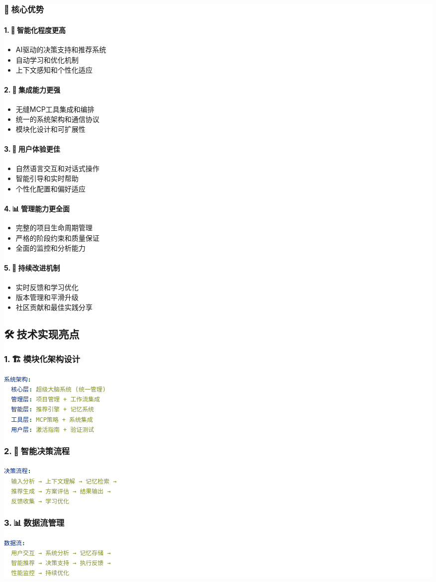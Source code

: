 ### 🎯 核心优势

#### 1. 🧠 智能化程度更高
- AI驱动的决策支持和推荐系统
- 自动学习和优化机制
- 上下文感知和个性化适应

#### 2. 🔗 集成能力更强
- 无缝MCP工具集成和编排
- 统一的系统架构和通信协议
- 模块化设计和可扩展性

#### 3. 💬 用户体验更佳
- 自然语言交互和对话式操作
- 智能引导和实时帮助
- 个性化配置和偏好适应

#### 4. 📊 管理能力更全面
- 完整的项目生命周期管理
- 严格的阶段约束和质量保证
- 全面的监控和分析能力

#### 5. 🔄 持续改进机制
- 实时反馈和学习优化
- 版本管理和平滑升级
- 社区贡献和最佳实践分享

## 🛠️ 技术实现亮点

### 1. 🏗️ 模块化架构设计
```yaml
系统架构:
  核心层: 超级大脑系统 (统一管理)
  管理层: 项目管理 + 工作流集成
  智能层: 推荐引擎 + 记忆系统
  工具层: MCP策略 + 系统集成
  用户层: 激活指南 + 验证测试
```

### 2. 🔄 智能决策流程
```yaml
决策流程:
  输入分析 → 上下文理解 → 记忆检索 → 
  推荐生成 → 方案评估 → 结果输出 → 
  反馈收集 → 学习优化
```

### 3. 📊 数据流管理
```yaml
数据流:
  用户交互 → 系统分析 → 记忆存储 → 
  智能推荐 → 决策支持 → 执行反馈 → 
  性能监控 → 持续优化
```
